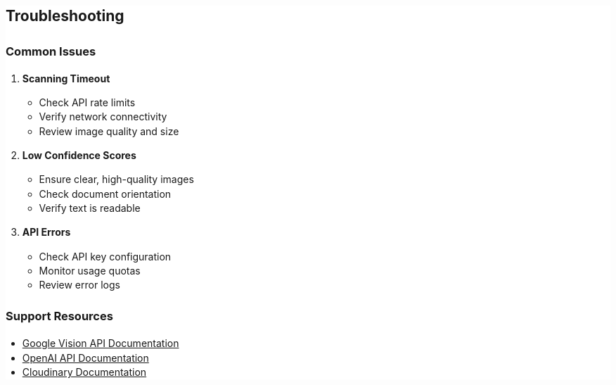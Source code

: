 ## Troubleshooting

### Common Issues

1. **Scanning Timeout**
   - Check API rate limits
   - Verify network connectivity
   - Review image quality and size

2. **Low Confidence Scores**
   - Ensure clear, high-quality images
   - Check document orientation
   - Verify text is readable

3. **API Errors**
   - Check API key configuration
   - Monitor usage quotas
   - Review error logs

### Support Resources
- [Google Vision API Documentation](https://cloud.google.com/vision/docs)
- [OpenAI API Documentation](https://platform.openai.com/docs)
- [Cloudinary Documentation](https://cloudinary.com/documentation)

